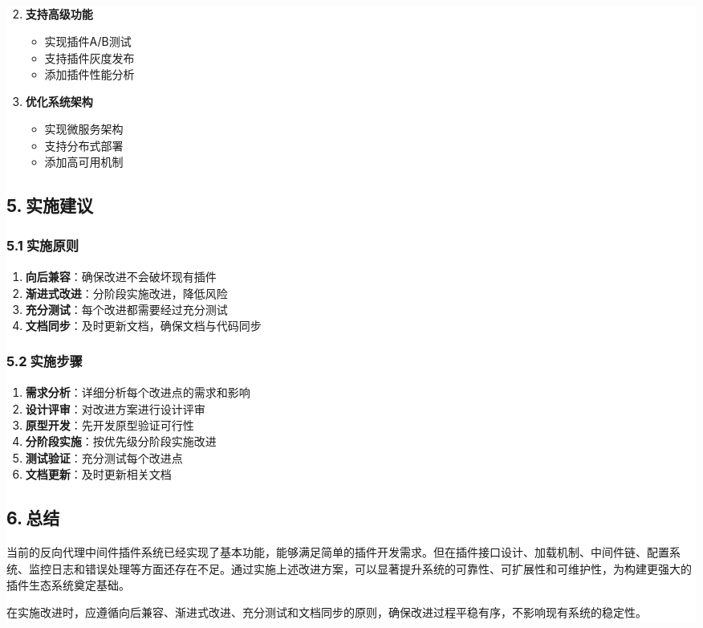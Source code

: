 2. **支持高级功能**
   - 实现插件A/B测试
   - 支持插件灰度发布
   - 添加插件性能分析

3. **优化系统架构**
   - 实现微服务架构
   - 支持分布式部署
   - 添加高可用机制

## 5. 实施建议

### 5.1 实施原则

1. **向后兼容**：确保改进不会破坏现有插件
2. **渐进式改进**：分阶段实施改进，降低风险
3. **充分测试**：每个改进都需要经过充分测试
4. **文档同步**：及时更新文档，确保文档与代码同步

### 5.2 实施步骤

1. **需求分析**：详细分析每个改进点的需求和影响
2. **设计评审**：对改进方案进行设计评审
3. **原型开发**：先开发原型验证可行性
4. **分阶段实施**：按优先级分阶段实施改进
5. **测试验证**：充分测试每个改进点
6. **文档更新**：及时更新相关文档

## 6. 总结

当前的反向代理中间件插件系统已经实现了基本功能，能够满足简单的插件开发需求。但在插件接口设计、加载机制、中间件链、配置系统、监控日志和错误处理等方面还存在不足。通过实施上述改进方案，可以显著提升系统的可靠性、可扩展性和可维护性，为构建更强大的插件生态系统奠定基础。

在实施改进时，应遵循向后兼容、渐进式改进、充分测试和文档同步的原则，确保改进过程平稳有序，不影响现有系统的稳定性。